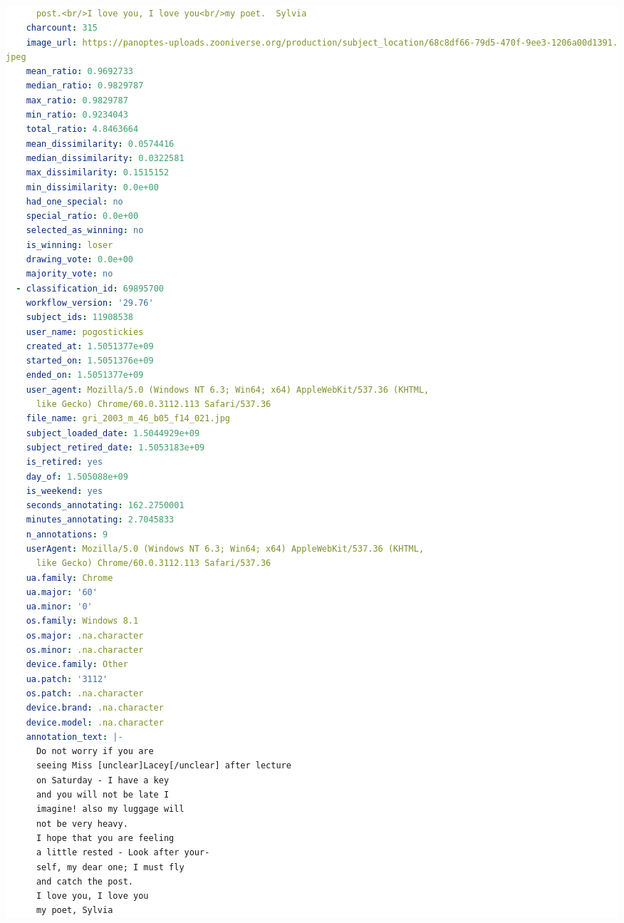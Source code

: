 ```yaml
      post.<br/>I love you, I love you<br/>my poet.  Sylvia
    charcount: 315
    image_url: https://panoptes-uploads.zooniverse.org/production/subject_location/68c8df66-79d5-470f-9ee3-1206a00d1391.jpeg
    mean_ratio: 0.9692733
    median_ratio: 0.9829787
    max_ratio: 0.9829787
    min_ratio: 0.9234043
    total_ratio: 4.8463664
    mean_dissimilarity: 0.0574416
    median_dissimilarity: 0.0322581
    max_dissimilarity: 0.1515152
    min_dissimilarity: 0.0e+00
    had_one_special: no
    special_ratio: 0.0e+00
    selected_as_winning: no
    is_winning: loser
    drawing_vote: 0.0e+00
    majority_vote: no
  - classification_id: 69895700
    workflow_version: '29.76'
    subject_ids: 11908538
    user_name: pogostickies
    created_at: 1.5051377e+09
    started_on: 1.5051376e+09
    ended_on: 1.5051377e+09
    user_agent: Mozilla/5.0 (Windows NT 6.3; Win64; x64) AppleWebKit/537.36 (KHTML,
      like Gecko) Chrome/60.0.3112.113 Safari/537.36
    file_name: gri_2003_m_46_b05_f14_021.jpg
    subject_loaded_date: 1.5044929e+09
    subject_retired_date: 1.5053183e+09
    is_retired: yes
    day_of: 1.505088e+09
    is_weekend: yes
    seconds_annotating: 162.2750001
    minutes_annotating: 2.7045833
    n_annotations: 9
    userAgent: Mozilla/5.0 (Windows NT 6.3; Win64; x64) AppleWebKit/537.36 (KHTML,
      like Gecko) Chrome/60.0.3112.113 Safari/537.36
    ua.family: Chrome
    ua.major: '60'
    ua.minor: '0'
    os.family: Windows 8.1
    os.major: .na.character
    os.minor: .na.character
    device.family: Other
    ua.patch: '3112'
    os.patch: .na.character
    device.brand: .na.character
    device.model: .na.character
    annotation_text: |-
      Do not worry if you are
      seeing Miss [unclear]Lacey[/unclear] after lecture
      on Saturday - I have a key
      and you will not be late I
      imagine! also my luggage will
      not be very heavy.
      I hope that you are feeling
      a little rested - Look after your-
      self, my dear one; I must fly
      and catch the post.
      I love you, I love you
      my poet, Sylvia
```